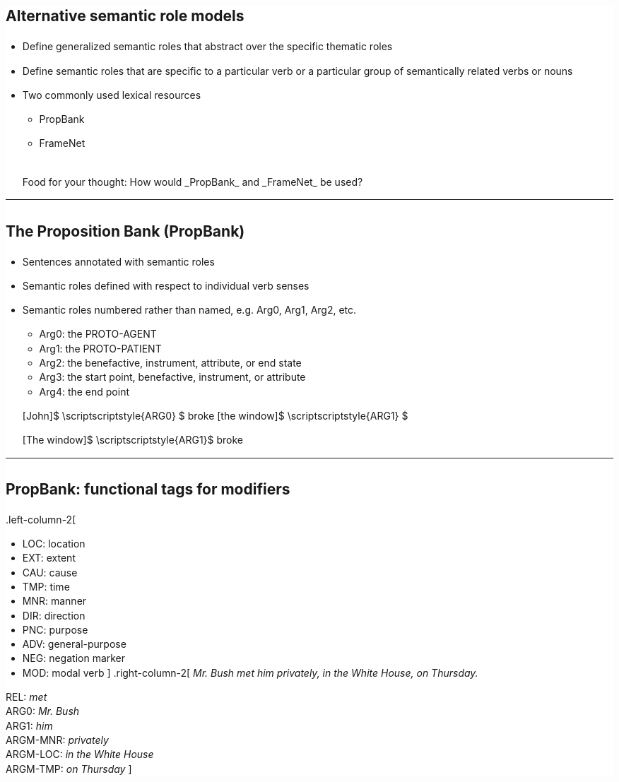 ## Alternative semantic role models

+ Define generalized semantic roles that abstract over the specific thematic roles

+ Define semantic roles that are specific to a particular verb or a particular group of semantically related verbs or nouns

+ Two commonly used lexical resources

  + PropBank

  + FrameNet

  <br>
  Food for your thought: How would _PropBank_ and _FrameNet_ be used?

---

## The Proposition Bank (PropBank)

+ Sentences annotated with semantic roles

+ Semantic roles defined with respect to individual verb senses

+ Semantic roles numbered rather than named, e.g. Arg0, Arg1, Arg2, etc.

  + Arg0: the PROTO-AGENT
  + Arg1: the PROTO-PATIENT
  + Arg2: the benefactive, instrument, attribute, or end state
  + Arg3: the start point, benefactive, instrument, or attribute
  + Arg4: the end point

  [John]$ \scriptscriptstyle{ARG0} $ broke [the window]$ \scriptscriptstyle{ARG1} $

  [The window]$ \scriptscriptstyle{ARG1}$ broke

---

## PropBank: functional tags for modifiers
.left-column-2[
+ LOC: location
+ EXT: extent
+ CAU: cause
+ TMP: time
+ MNR: manner
+ DIR: direction
+ PNC: purpose
+ ADV: general-purpose
+ NEG: negation marker
+ MOD: modal verb
]
.right-column-2[
_Mr. Bush met him privately, in the White House, on Thursday._

REL: _met_<br>
ARG0: _Mr. Bush_<br>
ARG1: _him_<br>
ARGM-MNR: _privately_<br>
ARGM-LOC: _in the White House_<br>
ARGM-TMP: _on Thursday_
]
